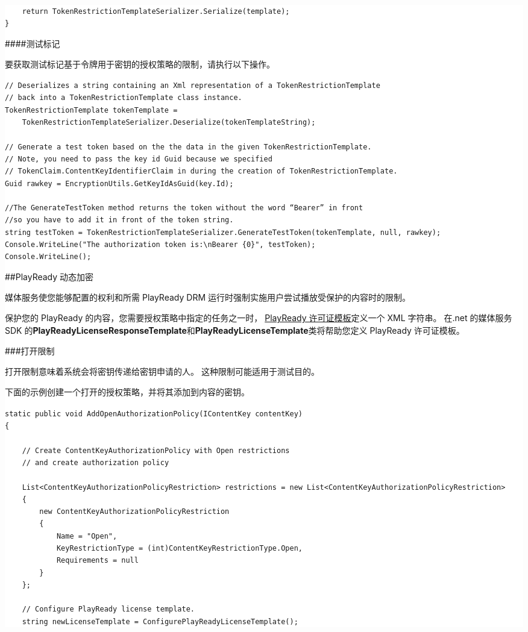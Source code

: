         return TokenRestrictionTemplateSerializer.Serialize(template);
    }

####<a id="test"></a>测试标记

要获取测试标记基于令牌用于密钥的授权策略的限制，请执行以下操作。
    
    // Deserializes a string containing an Xml representation of a TokenRestrictionTemplate
    // back into a TokenRestrictionTemplate class instance.
    TokenRestrictionTemplate tokenTemplate =
        TokenRestrictionTemplateSerializer.Deserialize(tokenTemplateString);
    
    // Generate a test token based on the the data in the given TokenRestrictionTemplate.
    // Note, you need to pass the key id Guid because we specified 
    // TokenClaim.ContentKeyIdentifierClaim in during the creation of TokenRestrictionTemplate.
    Guid rawkey = EncryptionUtils.GetKeyIdAsGuid(key.Id);
    
    //The GenerateTestToken method returns the token without the word “Bearer” in front
    //so you have to add it in front of the token string. 
    string testToken = TokenRestrictionTemplateSerializer.GenerateTestToken(tokenTemplate, null, rawkey);
    Console.WriteLine("The authorization token is:\nBearer {0}", testToken);
    Console.WriteLine();


##PlayReady 动态加密 

媒体服务使您能够配置的权利和所需 PlayReady DRM 运行时强制实施用户尝试播放受保护的内容时的限制。 

保护您的 PlayReady 的内容，您需要授权策略中指定的任务之一时， [PlayReady 许可证模板](https://msdn.microsoft.com/library/azure/dn783459.aspx)定义一个 XML 字符串。 在.net 的媒体服务 SDK 的**PlayReadyLicenseResponseTemplate**和**PlayReadyLicenseTemplate**类将帮助您定义 PlayReady 许可证模板。 

###打开限制
    
打开限制意味着系统会将密钥传递给密钥申请的人。 这种限制可能适用于测试目的。

下面的示例创建一个打开的授权策略，并将其添加到内容的密钥。

    static public void AddOpenAuthorizationPolicy(IContentKey contentKey)
    {
    
        // Create ContentKeyAuthorizationPolicy with Open restrictions 
        // and create authorization policy          
    
        List<ContentKeyAuthorizationPolicyRestriction> restrictions = new List<ContentKeyAuthorizationPolicyRestriction>
        {
            new ContentKeyAuthorizationPolicyRestriction 
            { 
                Name = "Open", 
                KeyRestrictionType = (int)ContentKeyRestrictionType.Open, 
                Requirements = null
            }
        };
    
        // Configure PlayReady license template.
        string newLicenseTemplate = ConfigurePlayReadyLicenseTemplate();
    